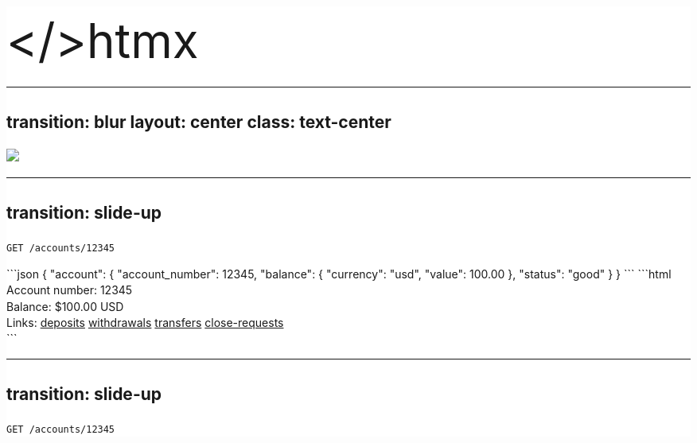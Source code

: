   <span style="font-size:60px; display:flex; align-items:center"><<span color="blue">/</span>>htm<span color="blue">x</span></span>
</div>

---
transition: blur
layout: center
class: text-center
---

<img src="/img/hypertext.jpg" style="height:500px">


---
transition: slide-up
---
`GET /accounts/12345`

<v-click>
```json
{
    "account": {
        "account_number": 12345,
        "balance": {
            "currency": "usd",
            "value": 100.00
        },
        "status": "good"
    }
}
```
</v-click>
<v-click>
```html
<html>
  <body>
    <div>Account number: 12345</div>
    <div>Balance: $100.00 USD</div>
    <div>Links:
        <a href="/accounts/12345/deposits">deposits</a>
        <a href="/accounts/12345/withdrawals">withdrawals</a>
        <a href="/accounts/12345/transfers">transfers</a>
        <a href="/accounts/12345/close-requests">close-requests</a>
    </div>
  <body>
</html>
```
</v-click>

---
transition: slide-up
---
`GET /accounts/12345`

